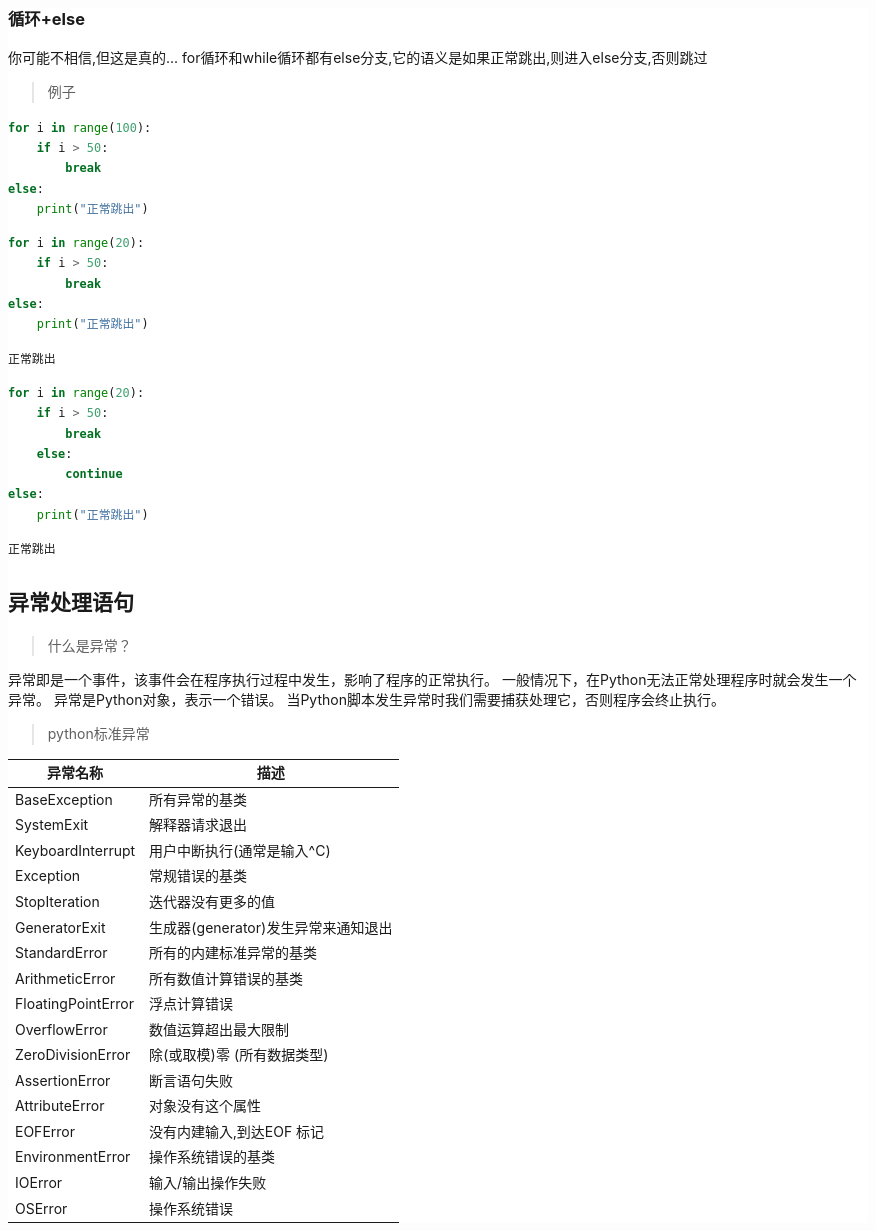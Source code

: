 
### 循环+else

你可能不相信,但这是真的... for循环和while循环都有else分支,它的语义是如果正常跳出,则进入else分支,否则跳过
> 例子


```python
for i in range(100):
    if i > 50:
        break
else:
    print("正常跳出")
```


```python
for i in range(20):
    if i > 50:
        break
else:
    print("正常跳出")
```

    正常跳出



```python
for i in range(20):
    if i > 50:
        break
    else:
        continue
else:
    print("正常跳出")
```

    正常跳出


## 异常处理语句

>什么是异常？

异常即是一个事件，该事件会在程序执行过程中发生，影响了程序的正常执行。
一般情况下，在Python无法正常处理程序时就会发生一个异常。
异常是Python对象，表示一个错误。
当Python脚本发生异常时我们需要捕获处理它，否则程序会终止执行。

>python标准异常

异常名称|	描述
---|---
BaseException|	所有异常的基类
SystemExit|	解释器请求退出
KeyboardInterrupt|	用户中断执行(通常是输入^C)
Exception|	常规错误的基类
StopIteration|	迭代器没有更多的值
GeneratorExit|	生成器(generator)发生异常来通知退出
StandardError|	所有的内建标准异常的基类
ArithmeticError|	所有数值计算错误的基类
FloatingPointError|	浮点计算错误
OverflowError|	数值运算超出最大限制
ZeroDivisionError|	除(或取模)零 (所有数据类型)
AssertionError|	断言语句失败
AttributeError|	对象没有这个属性
EOFError|	没有内建输入,到达EOF 标记
EnvironmentError|	操作系统错误的基类
IOError|	输入/输出操作失败
OSError|	操作系统错误